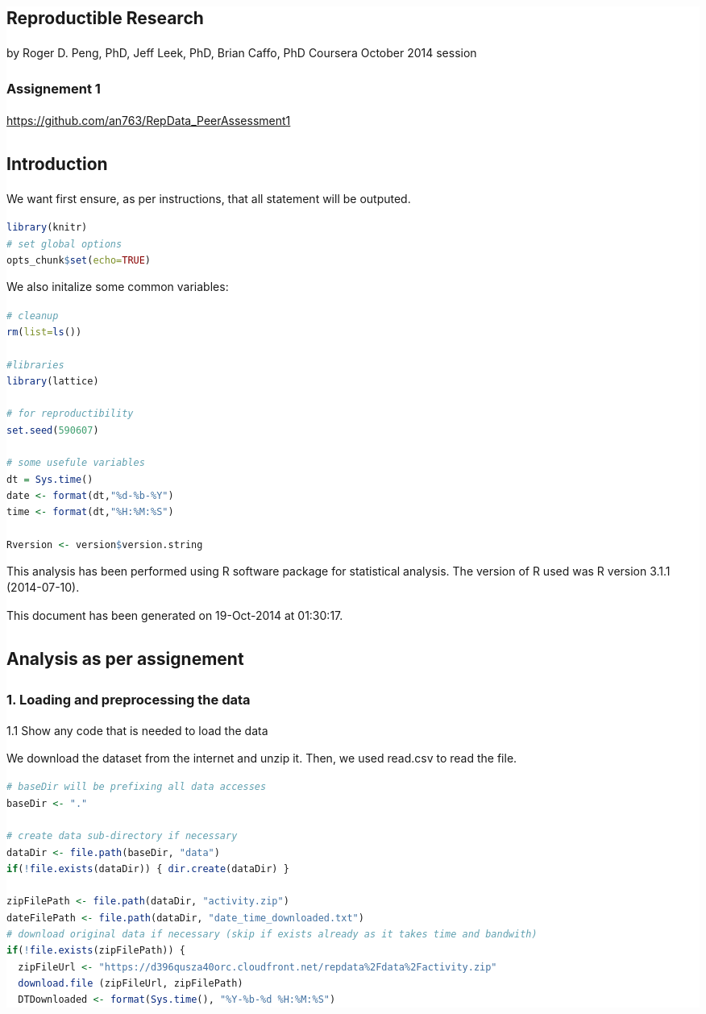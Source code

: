 ## Reproductible Research
by Roger D. Peng, PhD, Jeff Leek, PhD, Brian Caffo, PhD
Coursera October 2014 session 

### Assignement 1
https://github.com/an763/RepData_PeerAssessment1

## Introduction

We want first ensure, as per instructions, that all statement will be outputed. 

```r
library(knitr)
# set global options
opts_chunk$set(echo=TRUE)
```

We also initalize some common variables:

```r
# cleanup
rm(list=ls())

#libraries
library(lattice)

# for reproductibility
set.seed(590607)

# some usefule variables
dt = Sys.time()
date <- format(dt,"%d-%b-%Y")
time <- format(dt,"%H:%M:%S")

Rversion <- version$version.string
```

This analysis has been performed using R software package for statistical analysis.
The version of R used was R version 3.1.1 (2014-07-10).

This document has been generated on 19-Oct-2014 at 01:30:17.

## Analysis as per assignement

### 1. Loading and preprocessing the data

  1.1 Show any code that is needed to load the data

We download the dataset from the internet and unzip it. Then, we used read.csv to read the file.


```r
# baseDir will be prefixing all data accesses
baseDir <- "."

# create data sub-directory if necessary
dataDir <- file.path(baseDir, "data")
if(!file.exists(dataDir)) { dir.create(dataDir) }

zipFilePath <- file.path(dataDir, "activity.zip")
dateFilePath <- file.path(dataDir, "date_time_downloaded.txt")
# download original data if necessary (skip if exists already as it takes time and bandwith)
if(!file.exists(zipFilePath)) { 
  zipFileUrl <- "https://d396qusza40orc.cloudfront.net/repdata%2Fdata%2Factivity.zip"
  download.file (zipFileUrl, zipFilePath)
  DTDownloaded <- format(Sys.time(), "%Y-%b-%d %H:%M:%S")
```